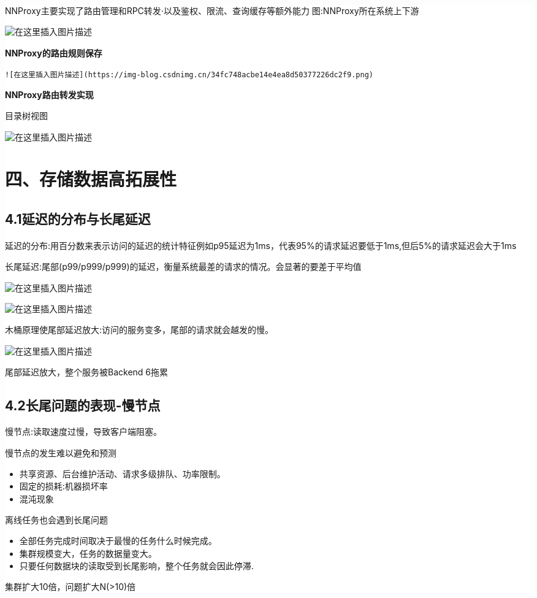 NNProxy主要实现了路由管理和RPC转发·以及鉴权、限流、查询缓存等额外能力
图:NNProxy所在系统上下游

 ![在这里插入图片描述](https://img-blog.csdnimg.cn/56bda54be6fd467b91bc4dd491e28867.png)


**NNProxy的路由规则保存**

 	![在这里插入图片描述](https://img-blog.csdnimg.cn/34fc748acbe14e4ea8d50377226dc2f9.png)


**NNProxy路由转发实现**

目录树视图

 ![在这里插入图片描述](https://img-blog.csdnimg.cn/34d391b5ba1a432ca4627e987fccfc20.png)

# 四、存储数据高拓展性

## 4.1延迟的分布与长尾延迟

延迟的分布:用百分数来表示访问的延迟的统计特征例如p95延迟为1ms，代表95%的请求延迟要低于1ms,但后5%的请求延迟会大于1ms

长尾延迟:尾部(p99/p999/p999)的延迟，衡量系统最差的请求的情况。会显著的要差于平均值

 ![在这里插入图片描述](https://img-blog.csdnimg.cn/45f6055d2a954a8e84e5027647177172.png)


 ![在这里插入图片描述](https://img-blog.csdnimg.cn/64c934c6731140f299674358432efedf.png)


木桶原理使尾部延迟放大:访问的服务变多，尾部的请求就会越发的慢。

 ![在这里插入图片描述](https://img-blog.csdnimg.cn/12f6f56a7b8b45349fb1f48128e00cda.png)


尾部延迟放大，整个服务被Backend 6拖累

## 4.2长尾问题的表现-慢节点

慢节点:读取速度过慢，导致客户端阻塞。

慢节点的发生难以避免和预测

- 共享资源、后台维护活动、请求多级排队、功率限制。
- 固定的损耗:机器损坏率
- 混沌现象

离线任务也会遇到长尾问题

-  全部任务完成时间取决于最慢的任务什么时候完成。
- 集群规模变大，任务的数据量变大。
- 只要任何数据块的读取受到长尾影响，整个任务就会因此停滞.

集群扩大10倍，问题扩大N(>10)倍
